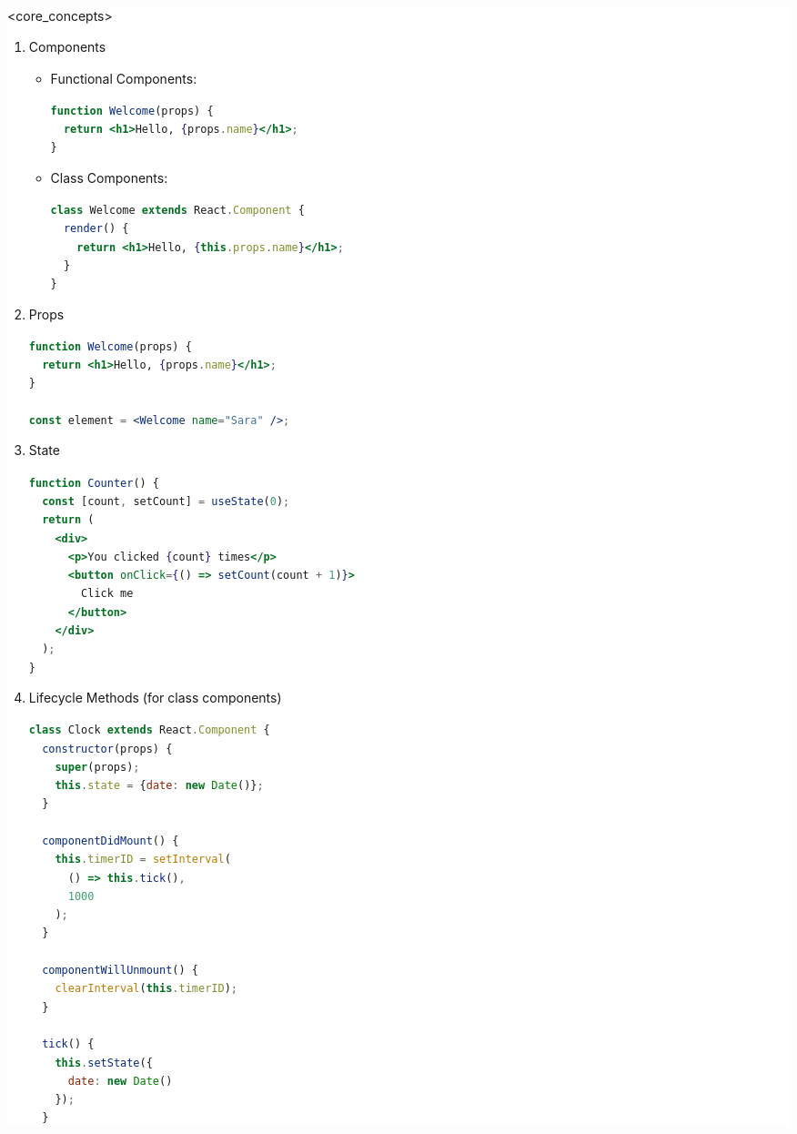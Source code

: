 <core_concepts>
1. Components
   - Functional Components:
     ```jsx
     function Welcome(props) {
       return <h1>Hello, {props.name}</h1>;
     }
     ```
   - Class Components:
     ```jsx
     class Welcome extends React.Component {
       render() {
         return <h1>Hello, {this.props.name}</h1>;
       }
     }
     ```

2. Props
   ```jsx
   function Welcome(props) {
     return <h1>Hello, {props.name}</h1>;
   }

   const element = <Welcome name="Sara" />;
   ```

3. State
   ```jsx
   function Counter() {
     const [count, setCount] = useState(0);
     return (
       <div>
         <p>You clicked {count} times</p>
         <button onClick={() => setCount(count + 1)}>
           Click me
         </button>
       </div>
     );
   }
   ```

4. Lifecycle Methods (for class components)
   ```jsx
   class Clock extends React.Component {
     constructor(props) {
       super(props);
       this.state = {date: new Date()};
     }

     componentDidMount() {
       this.timerID = setInterval(
         () => this.tick(),
         1000
       );
     }

     componentWillUnmount() {
       clearInterval(this.timerID);
     }

     tick() {
       this.setState({
         date: new Date()
       });
     }

   ```